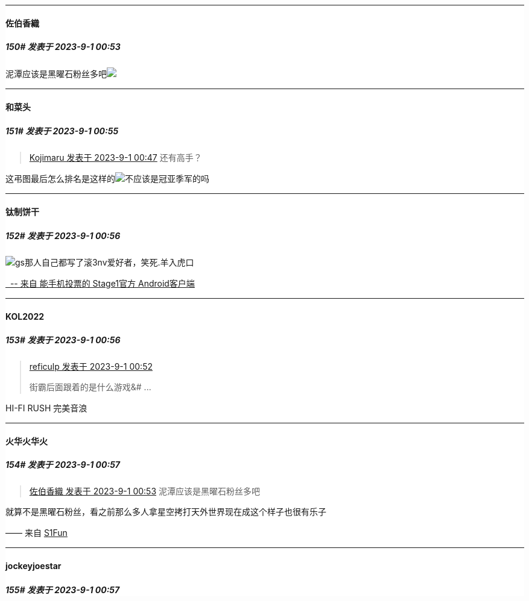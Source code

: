 *****

####  佐伯香織  
##### 150#       发表于 2023-9-1 00:53

泥潭应该是黑曜石粉丝多吧<img src="https://static.saraba1st.com/image/smiley/face2017/067.png" referrerpolicy="no-referrer">


*****

####  和菜头  
##### 151#       发表于 2023-9-1 00:55

<blockquote><a href="httphttps://bbs.saraba1st.com/2b/forum.php?mod=redirect&amp;goto=findpost&amp;pid=62248374&amp;ptid=2150798" target="_blank">Kojimaru 发表于 2023-9-1 00:47</a>
还有高手？</blockquote>
这弔图最后怎么排名是这样的<img src="https://static.saraba1st.com/image/smiley/face2017/067.png" referrerpolicy="no-referrer">不应该是冠亚季军的吗

*****

####  钛制饼干  
##### 152#       发表于 2023-9-1 00:56

<img src="https://static.saraba1st.com/image/smiley/face2017/067.png" referrerpolicy="no-referrer">gs那人自己都写了滚3nv爱好者，笑死.羊入虎口

[  -- 来自 能手机投票的 Stage1官方 Android客户端](https://www.coolapk.com/apk/140634)

*****

####  KOL2022  
##### 153#       发表于 2023-9-1 00:56

<blockquote><a href="httphttps://bbs.saraba1st.com/2b/forum.php?mod=redirect&amp;goto=findpost&amp;pid=62248449&amp;ptid=2150798" target="_blank">reficulp 发表于 2023-9-1 00:52</a>

街霸后面跟着的是什么游戏&amp;# ...</blockquote>
HI-FI RUSH 完美音浪

*****

####  火华火华火  
##### 154#       发表于 2023-9-1 00:57

<blockquote><a href="httphttps://bbs.saraba1st.com/2b/forum.php?mod=redirect&amp;goto=findpost&amp;pid=62248463&amp;ptid=2150798" target="_blank">佐伯香織 发表于 2023-9-1 00:53</a>
泥潭应该是黑曜石粉丝多吧</blockquote>
就算不是黑曜石粉丝，看之前那么多人拿星空拷打天外世界现在成这个样子也很有乐子

—— 来自 [S1Fun](https://s1fun.koalcat.com)

*****

####  jockeyjoestar  
##### 155#       发表于 2023-9-1 00:57
